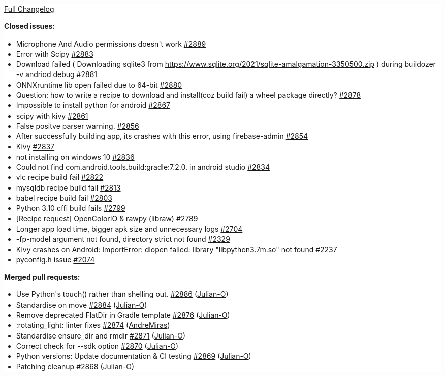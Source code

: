 [Full Changelog](https://github.com/Hirayanagi-Kyoga/python-for-android.git/compare/v2023.05.21...v2023.09.16)

**Closed issues:**

- Microphone And Audio permissions doesn't work [\#2889](https://github.com/Hirayanagi-Kyoga/python-for-android.git/issues/2889)
- Error with Scipy  [\#2883](https://github.com/Hirayanagi-Kyoga/python-for-android.git/issues/2883)
- Download failed \( Downloading sqlite3 from https://www.sqlite.org/2021/sqlite-amalgamation-3350500.zip \) during buildozer -v andriod debug [\#2881](https://github.com/Hirayanagi-Kyoga/python-for-android.git/issues/2881)
- ONNXruntime lib open failed due to 64-bit [\#2880](https://github.com/Hirayanagi-Kyoga/python-for-android.git/issues/2880)
- Question: how to write a recipe to download and install\(coz build fail\) a wheel package directly? [\#2878](https://github.com/Hirayanagi-Kyoga/python-for-android.git/issues/2878)
- Impossible to install python for android [\#2867](https://github.com/Hirayanagi-Kyoga/python-for-android.git/issues/2867)
- scipy with kivy [\#2861](https://github.com/Hirayanagi-Kyoga/python-for-android.git/issues/2861)
- False positve parser warning. [\#2856](https://github.com/Hirayanagi-Kyoga/python-for-android.git/issues/2856)
- After successfully building app, its crashes with this error, using firebase-admin [\#2854](https://github.com/Hirayanagi-Kyoga/python-for-android.git/issues/2854)
- Kivy [\#2837](https://github.com/Hirayanagi-Kyoga/python-for-android.git/issues/2837)
- not installing on windows 10 [\#2836](https://github.com/Hirayanagi-Kyoga/python-for-android.git/issues/2836)
- Could not find com.android.tools.build:gradle:7.2.0. in android studio [\#2834](https://github.com/Hirayanagi-Kyoga/python-for-android.git/issues/2834)
- vlc recipe build fail [\#2822](https://github.com/Hirayanagi-Kyoga/python-for-android.git/issues/2822)
- mysqldb recipe build fail [\#2813](https://github.com/Hirayanagi-Kyoga/python-for-android.git/issues/2813)
- babel recipe build fail [\#2803](https://github.com/Hirayanagi-Kyoga/python-for-android.git/issues/2803)
- Python 3.10 cffi build fails [\#2799](https://github.com/Hirayanagi-Kyoga/python-for-android.git/issues/2799)
- \[Recipe request\] OpenColorIO & rawpy \(libraw\) [\#2789](https://github.com/Hirayanagi-Kyoga/python-for-android.git/issues/2789)
- Longer app load time, bigger apk size and unnecessary logs [\#2704](https://github.com/Hirayanagi-Kyoga/python-for-android.git/issues/2704)
- -fp-model argument not found, directory strict not found [\#2329](https://github.com/Hirayanagi-Kyoga/python-for-android.git/issues/2329)
- Kivy crashes on Android:  ImportError: dlopen failed: library "libpython3.7m.so" not found [\#2237](https://github.com/Hirayanagi-Kyoga/python-for-android.git/issues/2237)
- pyconfig.h issue [\#2074](https://github.com/Hirayanagi-Kyoga/python-for-android.git/issues/2074)

**Merged pull requests:**

- Use Python's touch\(\) rather than shelling out. [\#2886](https://github.com/Hirayanagi-Kyoga/python-for-android.git/pull/2886) ([Julian-O](https://github.com/Julian-O))
- Standardise on move [\#2884](https://github.com/Hirayanagi-Kyoga/python-for-android.git/pull/2884) ([Julian-O](https://github.com/Julian-O))
- Remove deprecated FlatDir in Gradle template [\#2876](https://github.com/Hirayanagi-Kyoga/python-for-android.git/pull/2876) ([Julian-O](https://github.com/Julian-O))
- :rotating\_light: linter fixes [\#2874](https://github.com/Hirayanagi-Kyoga/python-for-android.git/pull/2874) ([AndreMiras](https://github.com/AndreMiras))
- Standardise ensure\_dir and rmdir [\#2871](https://github.com/Hirayanagi-Kyoga/python-for-android.git/pull/2871) ([Julian-O](https://github.com/Julian-O))
- Correct check for --sdk option [\#2870](https://github.com/Hirayanagi-Kyoga/python-for-android.git/pull/2870) ([Julian-O](https://github.com/Julian-O))
- Python versions: Update documentation & CI testing [\#2869](https://github.com/Hirayanagi-Kyoga/python-for-android.git/pull/2869) ([Julian-O](https://github.com/Julian-O))
- Patching cleanup [\#2868](https://github.com/Hirayanagi-Kyoga/python-for-android.git/pull/2868) ([Julian-O](https://github.com/Julian-O))
